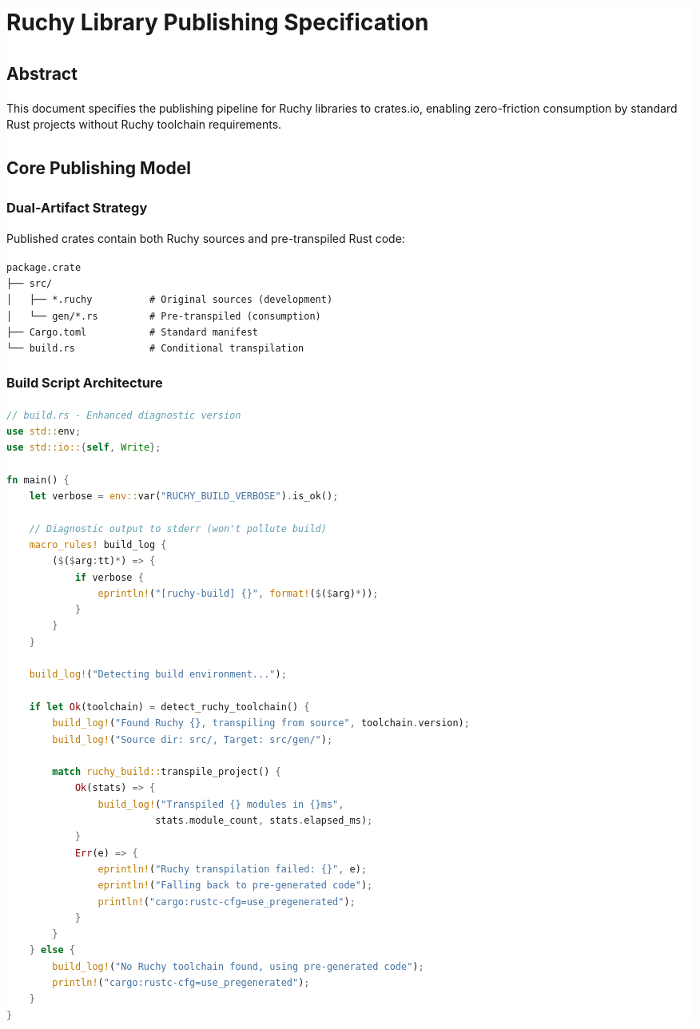 # Ruchy Library Publishing Specification

## Abstract

This document specifies the publishing pipeline for Ruchy libraries to crates.io, enabling zero-friction consumption by standard Rust projects without Ruchy toolchain requirements.

## Core Publishing Model

### Dual-Artifact Strategy

Published crates contain both Ruchy sources and pre-transpiled Rust code:

```
package.crate
├── src/
│   ├── *.ruchy          # Original sources (development)
│   └── gen/*.rs         # Pre-transpiled (consumption)
├── Cargo.toml           # Standard manifest
└── build.rs             # Conditional transpilation
```

### Build Script Architecture

```rust
// build.rs - Enhanced diagnostic version
use std::env;
use std::io::{self, Write};

fn main() {
    let verbose = env::var("RUCHY_BUILD_VERBOSE").is_ok();
    
    // Diagnostic output to stderr (won't pollute build)
    macro_rules! build_log {
        ($($arg:tt)*) => {
            if verbose {
                eprintln!("[ruchy-build] {}", format!($($arg)*));
            }
        }
    }
    
    build_log!("Detecting build environment...");
    
    if let Ok(toolchain) = detect_ruchy_toolchain() {
        build_log!("Found Ruchy {}, transpiling from source", toolchain.version);
        build_log!("Source dir: src/, Target: src/gen/");
        
        match ruchy_build::transpile_project() {
            Ok(stats) => {
                build_log!("Transpiled {} modules in {}ms", 
                          stats.module_count, stats.elapsed_ms);
            }
            Err(e) => {
                eprintln!("Ruchy transpilation failed: {}", e);
                eprintln!("Falling back to pre-generated code");
                println!("cargo:rustc-cfg=use_pregenerated");
            }
        }
    } else {
        build_log!("No Ruchy toolchain found, using pre-generated code");
        println!("cargo:rustc-cfg=use_pregenerated");
    }
}
```